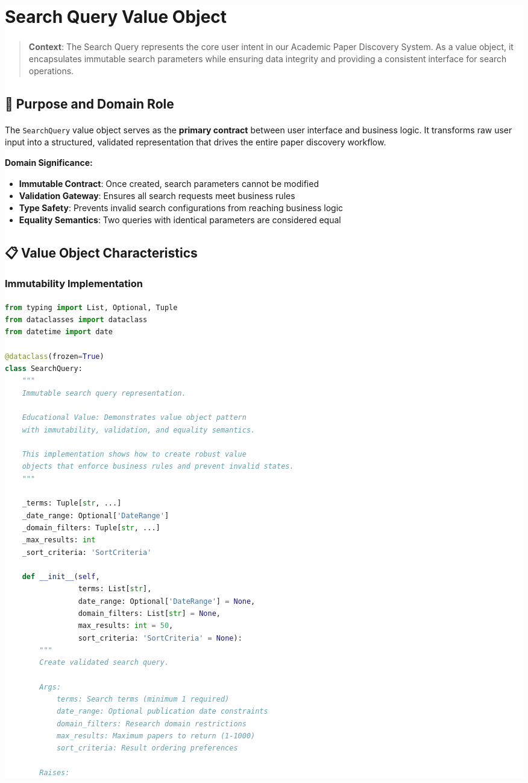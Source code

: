 # Search Query Value Object

> **Context**: The Search Query represents the core user intent in our Academic Paper Discovery System. As a value object, it encapsulates immutable search parameters while ensuring data integrity and providing a consistent interface for search operations.

## 🎯 Purpose and Domain Role

The `SearchQuery` value object serves as the **primary contract** between user interface and business logic. It transforms raw user input into a structured, validated representation that drives the entire paper discovery workflow.

**Domain Significance:**
- **Immutable Contract**: Once created, search parameters cannot be modified
- **Validation Gateway**: Ensures all search requests meet business rules
- **Type Safety**: Prevents invalid search configurations from reaching business logic
- **Equality Semantics**: Two queries with identical parameters are considered equal

## 📋 Value Object Characteristics

### Immutability Implementation

```python
from typing import List, Optional, Tuple
from dataclasses import dataclass
from datetime import date

@dataclass(frozen=True)
class SearchQuery:
    """
    Immutable search query representation.
    
    Educational Value: Demonstrates value object pattern
    with immutability, validation, and equality semantics.
    
    This implementation shows how to create robust value
    objects that enforce business rules and prevent invalid states.
    """
    
    _terms: Tuple[str, ...]
    _date_range: Optional['DateRange']
    _domain_filters: Tuple[str, ...]
    _max_results: int
    _sort_criteria: 'SortCriteria'
    
    def __init__(self, 
                 terms: List[str],
                 date_range: Optional['DateRange'] = None,
                 domain_filters: List[str] = None,
                 max_results: int = 50,
                 sort_criteria: 'SortCriteria' = None):
        """
        Create validated search query.
        
        Args:
            terms: Search terms (minimum 1 required)
            date_range: Optional publication date constraints
            domain_filters: Research domain restrictions
            max_results: Maximum papers to return (1-1000)
            sort_criteria: Result ordering preferences
        
        Raises:
```